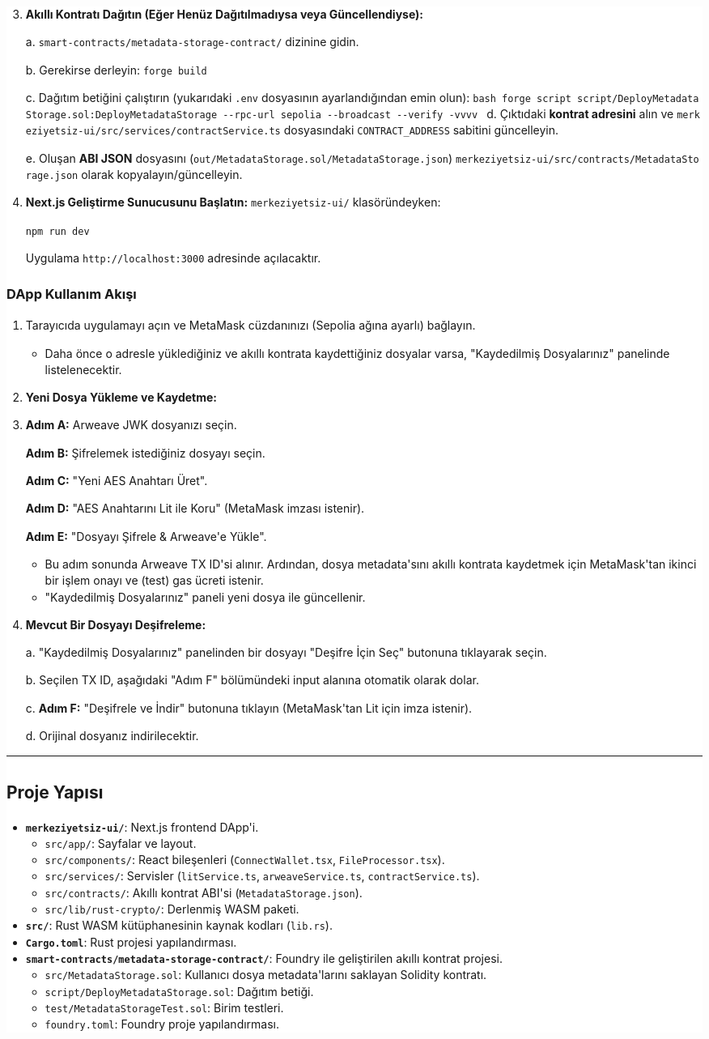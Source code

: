 3.  **Akıllı Kontratı Dağıtın (Eğer Henüz Dağıtılmadıysa veya Güncellendiyse):**

    a.  `smart-contracts/metadata-storage-contract/` dizinine gidin.

    b.  Gerekirse derleyin: `forge build`

    c.  Dağıtım betiğini çalıştırın (yukarıdaki `.env` dosyasının ayarlandığından emin olun):
        ```bash
        forge script script/DeployMetadataStorage.sol:DeployMetadataStorage --rpc-url sepolia --broadcast --verify -vvvv
        ```
    d.  Çıktıdaki **kontrat adresini** alın ve `merkeziyetsiz-ui/src/services/contractService.ts` dosyasındaki `CONTRACT_ADDRESS` sabitini güncelleyin.

    e.  Oluşan **ABI JSON** dosyasını (`out/MetadataStorage.sol/MetadataStorage.json`) `merkeziyetsiz-ui/src/contracts/MetadataStorage.json` olarak kopyalayın/güncelleyin.

4.  **Next.js Geliştirme Sunucusunu Başlatın:**
    `merkeziyetsiz-ui/` klasöründeyken:
    ```bash
    npm run dev
    ```
    Uygulama `http://localhost:3000` adresinde açılacaktır.

### DApp Kullanım Akışı

1.  Tarayıcıda uygulamayı açın ve MetaMask cüzdanınızı (Sepolia ağına ayarlı) bağlayın.
    *   Daha önce o adresle yüklediğiniz ve akıllı kontrata kaydettiğiniz dosyalar varsa, "Kaydedilmiş Dosyalarınız" panelinde listelenecektir.
2.  **Yeni Dosya Yükleme ve Kaydetme:**
3. **Adım A:** Arweave JWK dosyanızı seçin.
    
   **Adım B:** Şifrelemek istediğiniz dosyayı seçin.
    
   **Adım C:** "Yeni AES Anahtarı Üret".
    
   **Adım D:** "AES Anahtarını Lit ile Koru" (MetaMask imzası istenir).
    
   **Adım E:** "Dosyayı Şifrele & Arweave'e Yükle".
    *   Bu adım sonunda Arweave TX ID'si alınır. Ardından, dosya metadata'sını akıllı kontrata kaydetmek için MetaMask'tan ikinci bir işlem onayı ve (test) gas ücreti istenir.
    *   "Kaydedilmiş Dosyalarınız" paneli yeni dosya ile güncellenir.
5.  **Mevcut Bir Dosyayı Deşifreleme:**

    a.  "Kaydedilmiş Dosyalarınız" panelinden bir dosyayı "Deşifre İçin Seç" butonuna tıklayarak seçin.

    b.  Seçilen TX ID, aşağıdaki "Adım F" bölümündeki input alanına otomatik olarak dolar.

    c.  **Adım F:** "Deşifrele ve İndir" butonuna tıklayın (MetaMask'tan Lit için imza istenir).

    d.  Orijinal dosyanız indirilecektir.

---

## Proje Yapısı

-   **`merkeziyetsiz-ui/`**: Next.js frontend DApp'i.
    -   `src/app/`: Sayfalar ve layout.
    -   `src/components/`: React bileşenleri (`ConnectWallet.tsx`, `FileProcessor.tsx`).
    -   `src/services/`: Servisler (`litService.ts`, `arweaveService.ts`, `contractService.ts`).
    -   `src/contracts/`: Akıllı kontrat ABI'si (`MetadataStorage.json`).
    -   `src/lib/rust-crypto/`: Derlenmiş WASM paketi.
-   **`src/`**: Rust WASM kütüphanesinin kaynak kodları (`lib.rs`).
-   **`Cargo.toml`**: Rust projesi yapılandırması.
-   **`smart-contracts/metadata-storage-contract/`**: Foundry ile geliştirilen akıllı kontrat projesi.
    -   `src/MetadataStorage.sol`: Kullanıcı dosya metadata'larını saklayan Solidity kontratı.
    -   `script/DeployMetadataStorage.sol`: Dağıtım betiği.
    -   `test/MetadataStorageTest.sol`: Birim testleri.
    -   `foundry.toml`: Foundry proje yapılandırması.